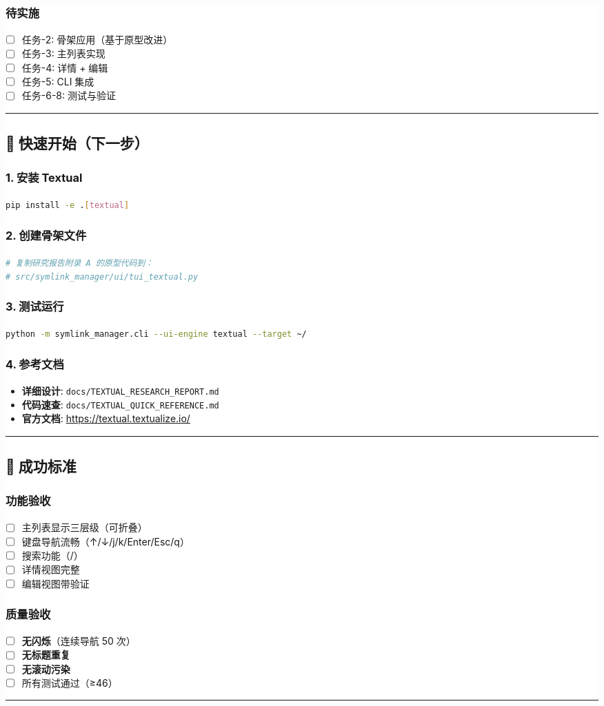 ### 待实施
- [ ] 任务-2: 骨架应用（基于原型改进）
- [ ] 任务-3: 主列表实现
- [ ] 任务-4: 详情 + 编辑
- [ ] 任务-5: CLI 集成
- [ ] 任务-6-8: 测试与验证

---

## 🚀 快速开始（下一步）

### 1. 安装 Textual
```bash
pip install -e .[textual]
```

### 2. 创建骨架文件
```bash
# 复制研究报告附录 A 的原型代码到：
# src/symlink_manager/ui/tui_textual.py
```

### 3. 测试运行
```bash
python -m symlink_manager.cli --ui-engine textual --target ~/
```

### 4. 参考文档
- **详细设计**: `docs/TEXTUAL_RESEARCH_REPORT.md`
- **代码速查**: `docs/TEXTUAL_QUICK_REFERENCE.md`
- **官方文档**: https://textual.textualize.io/

---

## 🎯 成功标准

### 功能验收
- [ ] 主列表显示三层级（可折叠）
- [ ] 键盘导航流畅（↑/↓/j/k/Enter/Esc/q）
- [ ] 搜索功能（/）
- [ ] 详情视图完整
- [ ] 编辑视图带验证

### 质量验收
- [ ] **无闪烁**（连续导航 50 次）
- [ ] **无标题重复**
- [ ] **无滚动污染**
- [ ] 所有测试通过（≥46）

---
